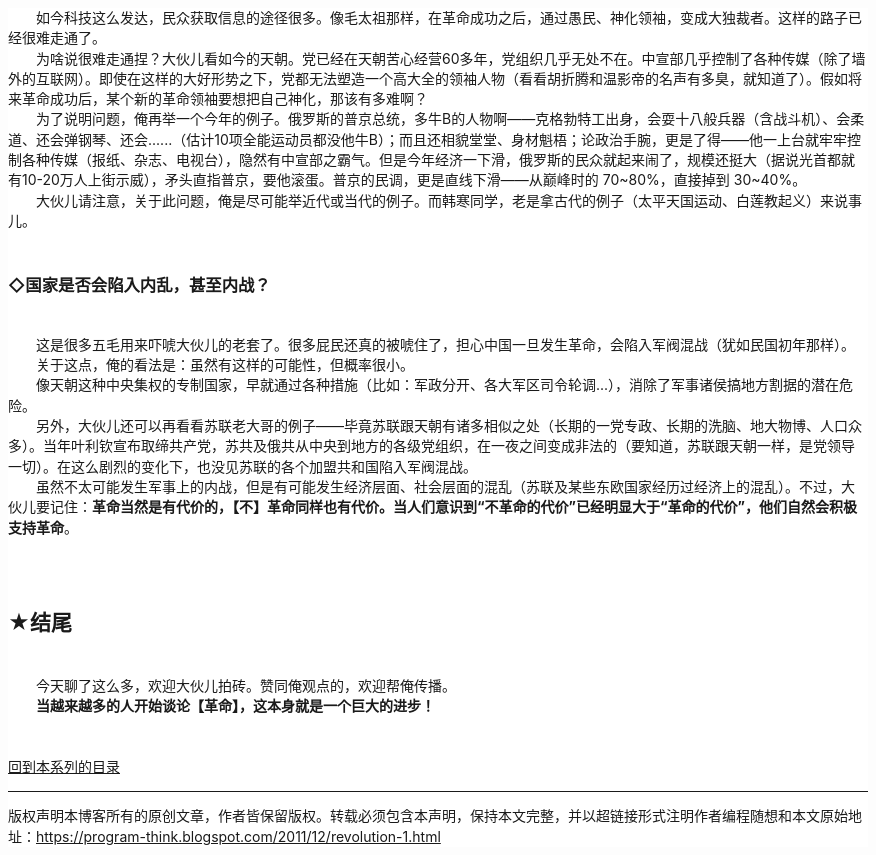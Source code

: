 　　如今科技这么发达，民众获取信息的途径很多。像毛太祖那样，在革命成功之后，通过愚民、神化领袖，变成大独裁者。这样的路子已经很难走通了。<br/>
　　为啥说很难走通捏？大伙儿看如今的天朝。党已经在天朝苦心经营60多年，党组织几乎无处不在。中宣部几乎控制了各种传媒（除了墙外的互联网）。即使在这样的大好形势之下，党都无法塑造一个高大全的领袖人物（看看胡折腾和温影帝的名声有多臭，就知道了）。假如将来革命成功后，某个新的革命领袖要想把自己神化，那该有多难啊？<br/>
　　为了说明问题，俺再举一个今年的例子。俄罗斯的普京总统，多牛B的人物啊——克格勃特工出身，会耍十八般兵器（含战斗机）、会柔道、还会弹钢琴、还会......（估计10项全能运动员都没他牛B）；而且还相貌堂堂、身材魁梧；论政治手腕，更是了得——他一上台就牢牢控制各种传媒（报纸、杂志、电视台），隐然有中宣部之霸气。但是今年经济一下滑，俄罗斯的民众就起来闹了，规模还挺大（据说光首都就有10-20万人上街示威），矛头直指普京，要他滚蛋。普京的民调，更是直线下滑——从巅峰时的 70~80%，直接掉到 30~40%。<br/>
　　大伙儿请注意，关于此问题，俺是尽可能举近代或当代的例子。而韩寒同学，老是拿古代的例子（太平天国运动、白莲教起义）来说事儿。<br/>
<br/>
<h3>◇国家是否会陷入内乱，甚至内战？</h3><br/>
　　这是很多五毛用来吓唬大伙儿的老套了。很多屁民还真的被唬住了，担心中国一旦发生革命，会陷入军阀混战（犹如民国初年那样）。<br/>
　　关于这点，俺的看法是：虽然有这样的可能性，但概率很小。<br/>
　　像天朝这种中央集权的专制国家，早就通过各种措施（比如：军政分开、各大军区司令轮调...），消除了军事诸侯搞地方割据的潜在危险。<br/>
　　另外，大伙儿还可以再看看苏联老大哥的例子——毕竟苏联跟天朝有诸多相似之处（长期的一党专政、长期的洗脑、地大物博、人口众多）。当年叶利钦宣布取缔共产党，苏共及俄共从中央到地方的各级党组织，在一夜之间变成非法的（要知道，苏联跟天朝一样，是党领导一切）。在这么剧烈的变化下，也没见苏联的各个加盟共和国陷入军阀混战。<br/>
　　虽然不太可能发生军事上的内战，但是有可能发生经济层面、社会层面的混乱（苏联及某些东欧国家经历过经济上的混乱）。不过，大伙儿要记住：<b>革命当然是有代价的，【不】革命同样也有代价。当人们意识到“不革命的代价”已经明显大于“革命的代价”，他们自然会积极支持革命</b>。<br/>
<br/>
<br/>
<h2>★结尾</h2><br/>
　　今天聊了这么多，欢迎大伙儿拍砖。赞同俺观点的，欢迎帮俺传播。<br/>
　　<b>当越来越多的人开始谈论【革命】，这本身就是一个巨大的进步！</b><br/>
<br/>
<br/>
<a href="../../2011/12/revolution-0.md">回到本系列的目录</a>
</div>


------------------------------------------------

版权声明本博客所有的原创文章，作者皆保留版权。转载必须包含本声明，保持本文完整，并以超链接形式注明作者编程随想和本文原始地址：https://program-think.blogspot.com/2011/12/revolution-1.html
